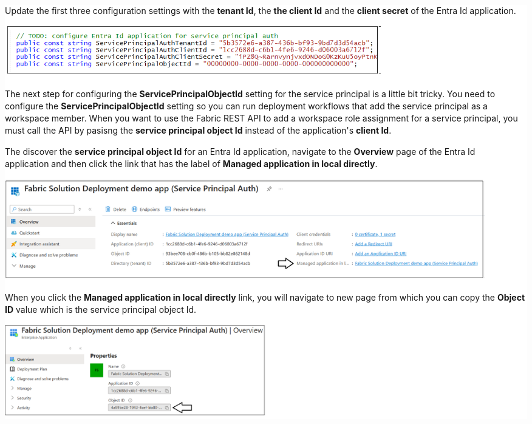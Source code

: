 Update the first three configuration settings with the **tenant Id**, 
the **the client Id** and the **client secret** of the Entra Id application.

<img src="./images/GettingStarted/media/image17G.png" style="width:72%" />

The next step for configuring the **ServicePrincipalObjectId** setting for the service principal
is a little bit tricky. You need to configure the **ServicePrincipalObjectId** setting so you can 
run deployment workflows that add the service principal as a workspace member. When you want to use the Fabric REST API to add a workspace role assignment for a service principal, you must call the API by pasisng the **service principal object Id** instead of the application's **client Id**.

The discover the **service principal object Id** for an Entra Id application, navigate to 
the **Overview** page of the Entra Id application and then click the link that
has the label of **Managed application in local directly**.

<img src="./images/GettingStarted/media/image19.png" style="width:92%" />

When you click the **Managed application in local directly** link, you will navigate 
to new page from which you can copy the **Object ID** value
which is the service principal object Id. 

<img src="./images/GettingStarted/media/image20.png" style="width:50%" />
